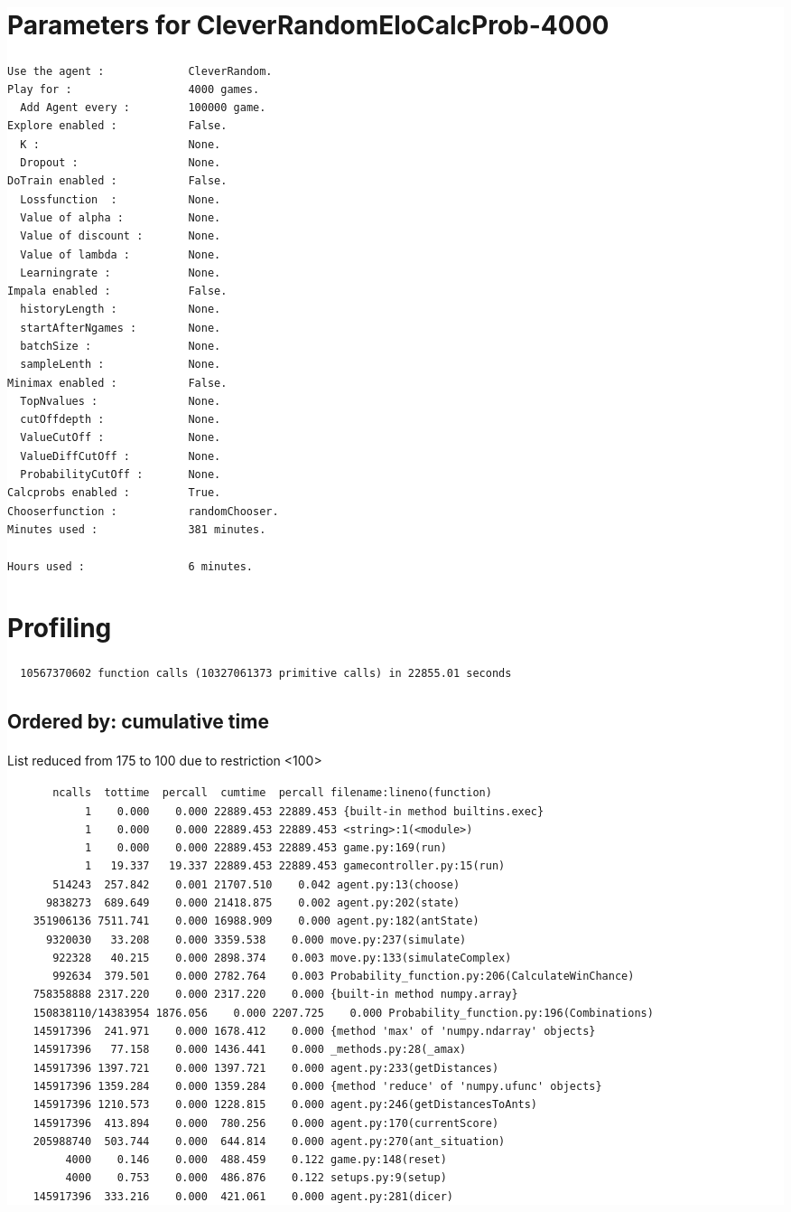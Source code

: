 # Parameters for CleverRandomEloCalcProb-4000

    Use the agent :             CleverRandom.
    Play for :                  4000 games.
      Add Agent every :         100000 game.
    Explore enabled :           False.
      K :                       None.
      Dropout :                 None.
    DoTrain enabled :           False.
      Lossfunction  :           None.
      Value of alpha :          None.
      Value of discount :       None.
      Value of lambda :         None.
      Learningrate :            None.
    Impala enabled :            False.
      historyLength :           None.
      startAfterNgames :        None.
      batchSize :               None.
      sampleLenth :             None.
    Minimax enabled :           False.
      TopNvalues :              None.
      cutOffdepth :             None.
      ValueCutOff :             None.
      ValueDiffCutOff :         None.
      ProbabilityCutOff :       None.
    Calcprobs enabled :         True.
    Chooserfunction :           randomChooser.
    Minutes used :              381 minutes.

    Hours used :                6 minutes.

# Profiling


      10567370602 function calls (10327061373 primitive calls) in 22855.01 seconds

##    Ordered by: cumulative time
   List reduced from 175 to 100 due to restriction <100>

           ncalls  tottime  percall  cumtime  percall filename:lineno(function)
                1    0.000    0.000 22889.453 22889.453 {built-in method builtins.exec}
                1    0.000    0.000 22889.453 22889.453 <string>:1(<module>)
                1    0.000    0.000 22889.453 22889.453 game.py:169(run)
                1   19.337   19.337 22889.453 22889.453 gamecontroller.py:15(run)
           514243  257.842    0.001 21707.510    0.042 agent.py:13(choose)
          9838273  689.649    0.000 21418.875    0.002 agent.py:202(state)
        351906136 7511.741    0.000 16988.909    0.000 agent.py:182(antState)
          9320030   33.208    0.000 3359.538    0.000 move.py:237(simulate)
           922328   40.215    0.000 2898.374    0.003 move.py:133(simulateComplex)
           992634  379.501    0.000 2782.764    0.003 Probability_function.py:206(CalculateWinChance)
        758358888 2317.220    0.000 2317.220    0.000 {built-in method numpy.array}
        150838110/14383954 1876.056    0.000 2207.725    0.000 Probability_function.py:196(Combinations)
        145917396  241.971    0.000 1678.412    0.000 {method 'max' of 'numpy.ndarray' objects}
        145917396   77.158    0.000 1436.441    0.000 _methods.py:28(_amax)
        145917396 1397.721    0.000 1397.721    0.000 agent.py:233(getDistances)
        145917396 1359.284    0.000 1359.284    0.000 {method 'reduce' of 'numpy.ufunc' objects}
        145917396 1210.573    0.000 1228.815    0.000 agent.py:246(getDistancesToAnts)
        145917396  413.894    0.000  780.256    0.000 agent.py:170(currentScore)
        205988740  503.744    0.000  644.814    0.000 agent.py:270(ant_situation)
             4000    0.146    0.000  488.459    0.122 game.py:148(reset)
             4000    0.753    0.000  486.876    0.122 setups.py:9(setup)
        145917396  333.216    0.000  421.061    0.000 agent.py:281(dicer)